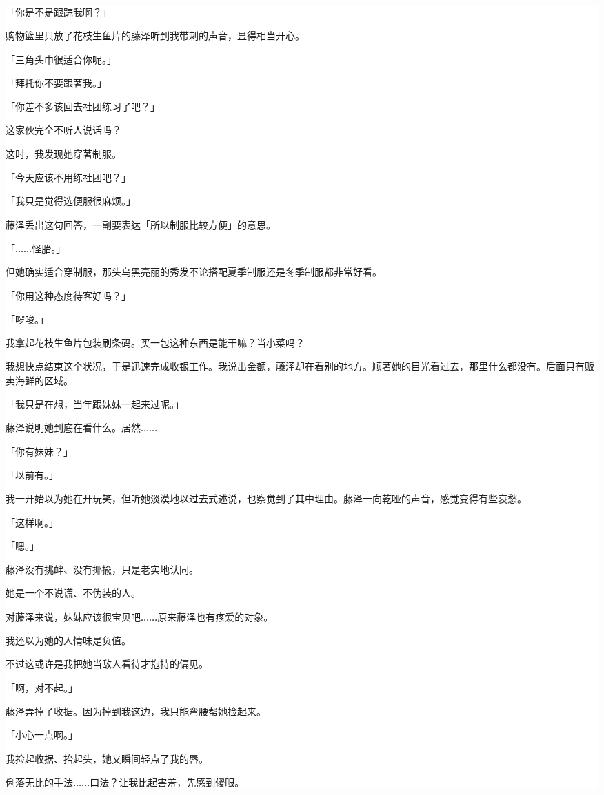 「你是不是跟踪我啊？」

购物篮里只放了花枝生鱼片的藤泽听到我带刺的声音，显得相当开心。

「三角头巾很适合你呢。」

「拜托你不要跟著我。」

「你差不多该回去社团练习了吧？」

这家伙完全不听人说话吗？

这时，我发现她穿著制服。

「今天应该不用练社团吧？」

「我只是觉得选便服很麻烦。」

藤泽丢出这句回答，一副要表达「所以制服比较方便」的意思。

「……怪胎。」

但她确实适合穿制服，那头乌黑亮丽的秀发不论搭配夏季制服还是冬季制服都非常好看。

「你用这种态度待客好吗？」

「啰唆。」

我拿起花枝生鱼片包装刷条码。买一包这种东西是能干嘛？当小菜吗？

我想快点结束这个状况，于是迅速完成收银工作。我说出金额，藤泽却在看别的地方。顺著她的目光看过去，那里什么都没有。后面只有贩卖海鲜的区域。

「我只是在想，当年跟妹妹一起来过呢。」

藤泽说明她到底在看什么。居然……

「你有妹妹？」

「以前有。」

我一开始以为她在开玩笑，但听她淡漠地以过去式述说，也察觉到了其中理由。藤泽一向乾哑的声音，感觉变得有些哀愁。

「这样啊。」

「嗯。」

藤泽没有挑衅、没有揶揄，只是老实地认同。

她是一个不说谎、不伪装的人。

对藤泽来说，妹妹应该很宝贝吧……原来藤泽也有疼爱的对象。

我还以为她的人情味是负值。

不过这或许是我把她当敌人看待才抱持的偏见。

「啊，对不起。」

藤泽弄掉了收据。因为掉到我这边，我只能弯腰帮她捡起来。

「小心一点啊。」

我捡起收据、抬起头，她又瞬间轻点了我的唇。

俐落无比的手法……口法？让我比起害羞，先感到傻眼。
